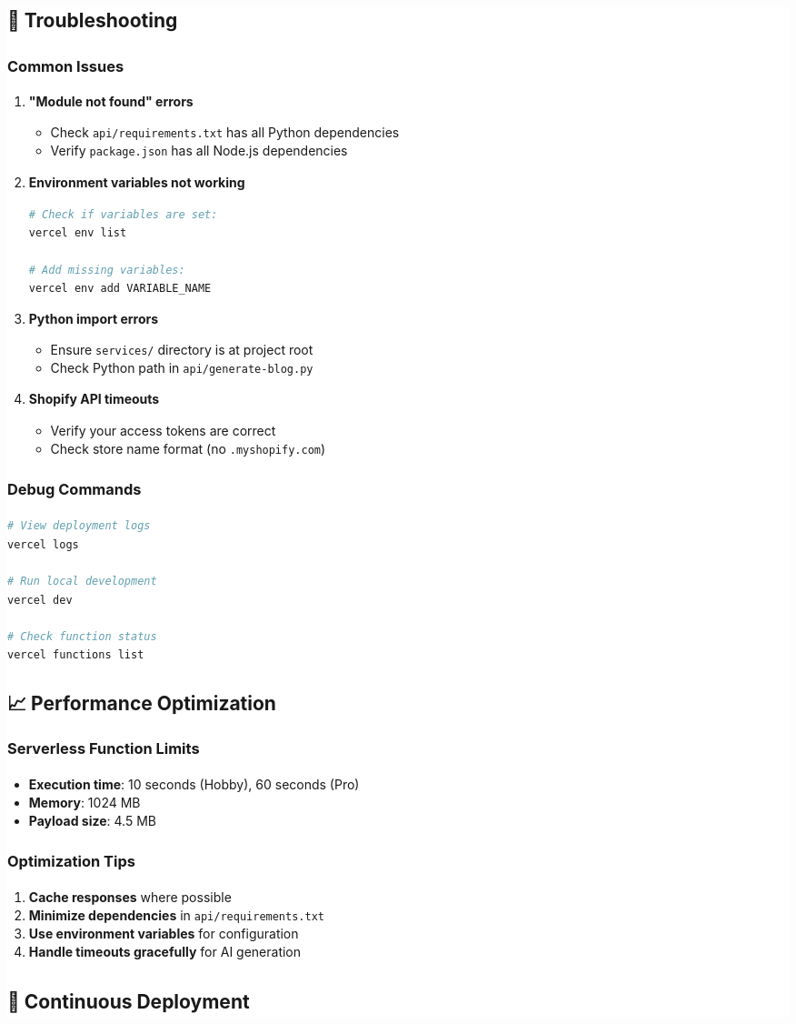 ## 🐛 Troubleshooting

### **Common Issues**

1. **"Module not found" errors**
   - Check `api/requirements.txt` has all Python dependencies
   - Verify `package.json` has all Node.js dependencies

2. **Environment variables not working**
   ```bash
   # Check if variables are set:
   vercel env list
   
   # Add missing variables:
   vercel env add VARIABLE_NAME
   ```

3. **Python import errors**
   - Ensure `services/` directory is at project root
   - Check Python path in `api/generate-blog.py`

4. **Shopify API timeouts**
   - Verify your access tokens are correct
   - Check store name format (no `.myshopify.com`)

### **Debug Commands**
```bash
# View deployment logs
vercel logs

# Run local development
vercel dev

# Check function status  
vercel functions list
```

## 📈 Performance Optimization

### **Serverless Function Limits**
- **Execution time**: 10 seconds (Hobby), 60 seconds (Pro)
- **Memory**: 1024 MB
- **Payload size**: 4.5 MB

### **Optimization Tips**
1. **Cache responses** where possible
2. **Minimize dependencies** in `api/requirements.txt`
3. **Use environment variables** for configuration
4. **Handle timeouts gracefully** for AI generation

## 🔄 Continuous Deployment
